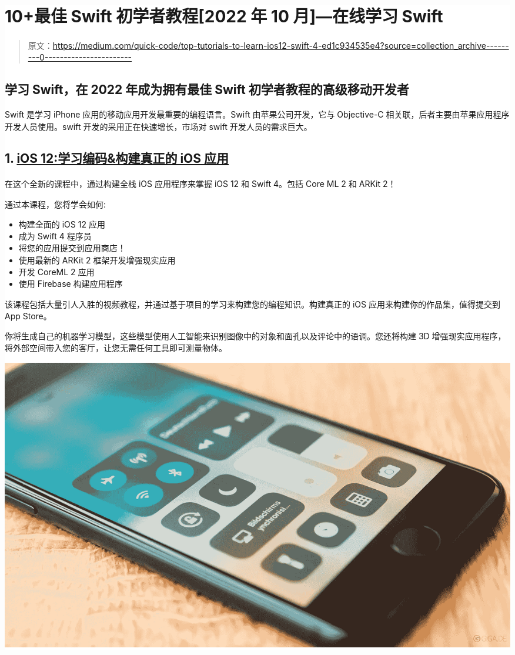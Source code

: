 # 10+最佳 Swift 初学者教程[2022 年 10 月]—在线学习 Swift

> 原文：<https://medium.com/quick-code/top-tutorials-to-learn-ios12-swift-4-ed1c934535e4?source=collection_archive---------0----------------------->

## 学习 Swift，在 2022 年成为拥有最佳 Swift 初学者教程的高级移动开发者

Swift 是学习 iPhone 应用的移动应用开发最重要的编程语言。Swift 由苹果公司开发，它与 Objective-C 相关联，后者主要由苹果应用程序开发人员使用。swift 开发的采用正在快速增长，市场对 swift 开发人员的需求巨大。

## 1. [iOS 12:学习编码&构建真正的 iOS 应用](https://click.linksynergy.com/deeplink?id=Fh5UMknfYAU&mid=39197&u1=quickcode&murl=https%3A%2F%2Fwww.udemy.com%2Fios-12-learn-to-code%2F)

在这个全新的课程中，通过构建全栈 iOS 应用程序来掌握 iOS 12 和 Swift 4。包括 Core ML 2 和 ARKit 2！

通过本课程，您将学会如何:

*   构建全面的 iOS 12 应用
*   成为 Swift 4 程序员
*   将您的应用提交到应用商店！
*   使用最新的 ARKit 2 框架开发增强现实应用
*   开发 CoreML 2 应用
*   使用 Firebase 构建应用程序

该课程包括大量引人入胜的视频教程，并通过基于项目的学习来构建您的编程知识。构建真正的 iOS 应用来构建你的作品集，值得提交到 App Store。

你将生成自己的机器学习模型，这些模型使用人工智能来识别图像中的对象和面孔以及评论中的语调。您还将构建 3D 增强现实应用程序，将外部空间带入您的客厅，让您无需任何工具即可测量物体。

![](img/b55e5504e65601f008bb27dc60c8796f.png)
